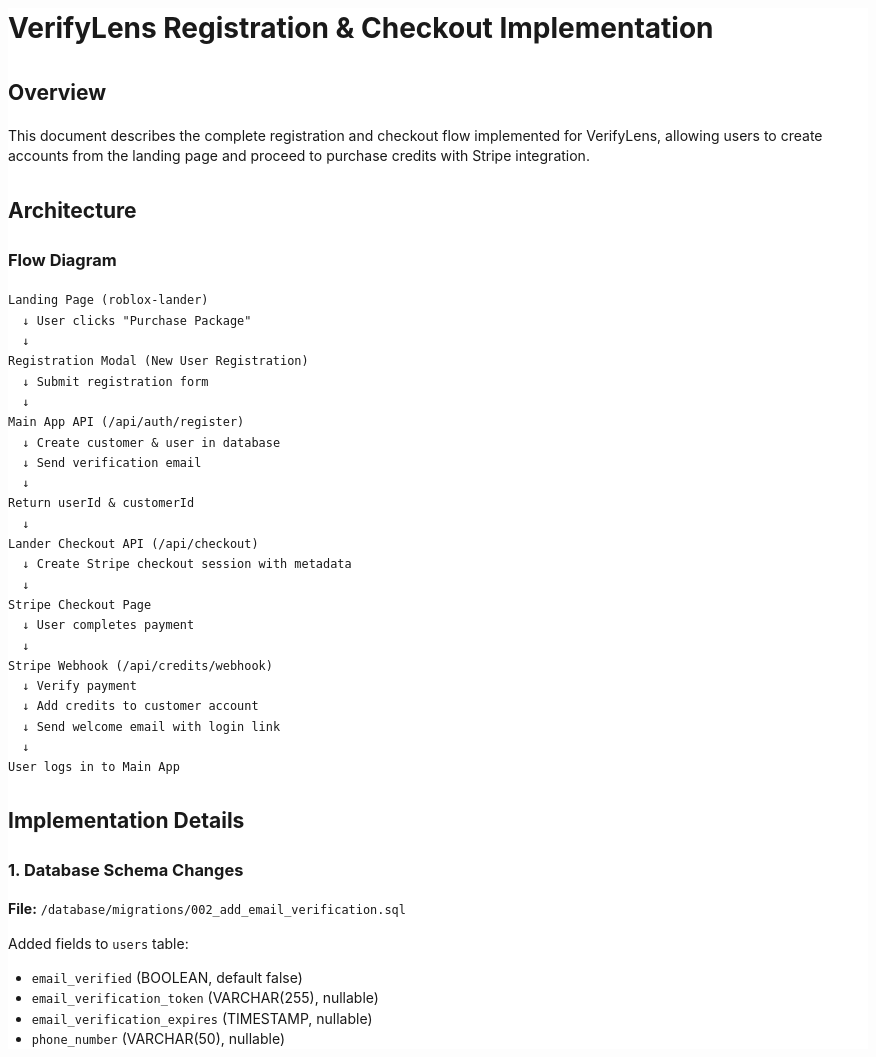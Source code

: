 # VerifyLens Registration & Checkout Implementation

## Overview
This document describes the complete registration and checkout flow implemented for VerifyLens, allowing users to create accounts from the landing page and proceed to purchase credits with Stripe integration.

## Architecture

### Flow Diagram
```
Landing Page (roblox-lander)
  ↓ User clicks "Purchase Package"
  ↓
Registration Modal (New User Registration)
  ↓ Submit registration form
  ↓
Main App API (/api/auth/register)
  ↓ Create customer & user in database
  ↓ Send verification email
  ↓
Return userId & customerId
  ↓
Lander Checkout API (/api/checkout)
  ↓ Create Stripe checkout session with metadata
  ↓
Stripe Checkout Page
  ↓ User completes payment
  ↓
Stripe Webhook (/api/credits/webhook)
  ↓ Verify payment
  ↓ Add credits to customer account
  ↓ Send welcome email with login link
  ↓
User logs in to Main App
```

## Implementation Details

### 1. Database Schema Changes

**File:** `/database/migrations/002_add_email_verification.sql`

Added fields to `users` table:
- `email_verified` (BOOLEAN, default false)
- `email_verification_token` (VARCHAR(255), nullable)
- `email_verification_expires` (TIMESTAMP, nullable)
- `phone_number` (VARCHAR(50), nullable)
